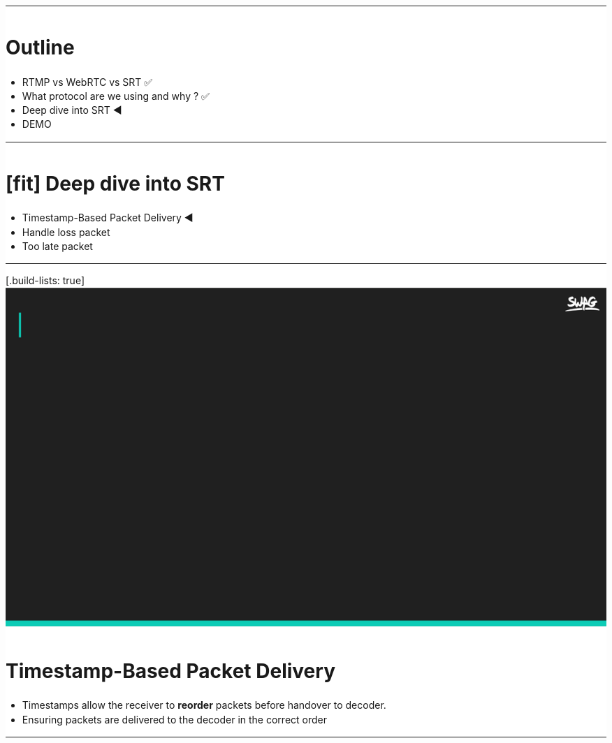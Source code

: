 ![inline](srt-underground.mov)

---
# Outline
- RTMP vs WebRTC vs SRT :white_check_mark:
- What protocol are we using and why ? :white_check_mark:
- Deep dive into SRT :arrow_backward:
- DEMO

---
# [fit] Deep dive into **SRT**

- Timestamp-Based Packet Delivery :arrow_backward:
- Handle loss packet
- Too late packet

---
[.build-lists: true]
![original](background.png)

# Timestamp-Based Packet Delivery
- Timestamps allow the receiver to **reorder** packets before handover to decoder.
- Ensuring packets are delivered to the decoder in the correct order

--- 

[^1]: [RTMP Extended](https://github.com/veovera/enhanced-rtmp)
[^2]: [Discord blog discribe their webRTC architecture](https://discord.com/blog/how-discord-handles-two-and-half-million-concurrent-voice-users-using-webrtc)